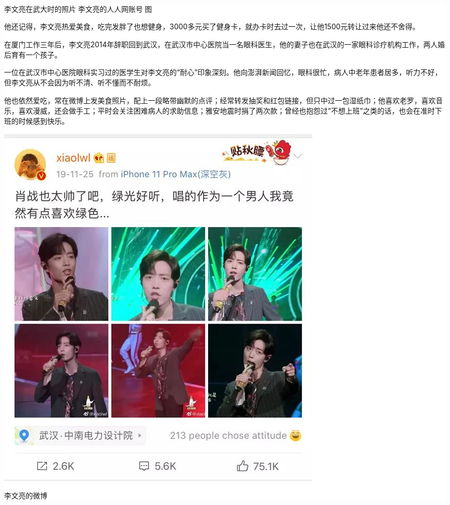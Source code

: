 李文亮在武大时的照片 李文亮的人人网账号 图  

  

他还记得，李文亮热爱美食，吃完发胖了也想健身，3000多元买了健身卡，就办卡时去过一次，让他1500元转让过来他还不舍得。

在厦门工作三年后，李文亮2014年辞职回到武汉，在武汉市中心医院当一名眼科医生，他的妻子也在武汉的一家眼科诊疗机构工作，两人婚后育有一个孩子。

一位在武汉市中心医院眼科实习过的医学生对李文亮的“耐心”印象深刻。他向澎湃新闻回忆，眼科很忙，病人中老年患者居多，听力不好，但李文亮从不会因为听不清、听不懂而不耐烦。

他也依然爱吃，常在微博上发美食照片，配上一段略带幽默的点评；经常转发抽奖和红包链接，但只中过一包湿纸巾；他喜欢老罗，喜欢音乐，喜欢漫威，还会做手工；平时会关注困难病人的求助信息；雅安地震时捐了两次款；曾经也抱怨过“不想上班”之类的话，也会在准时下班的时候感到快乐。  

  

![](/images/post/a3b08bb60c74550a919753b212721a86.jpg)

李文亮的微博  

  
